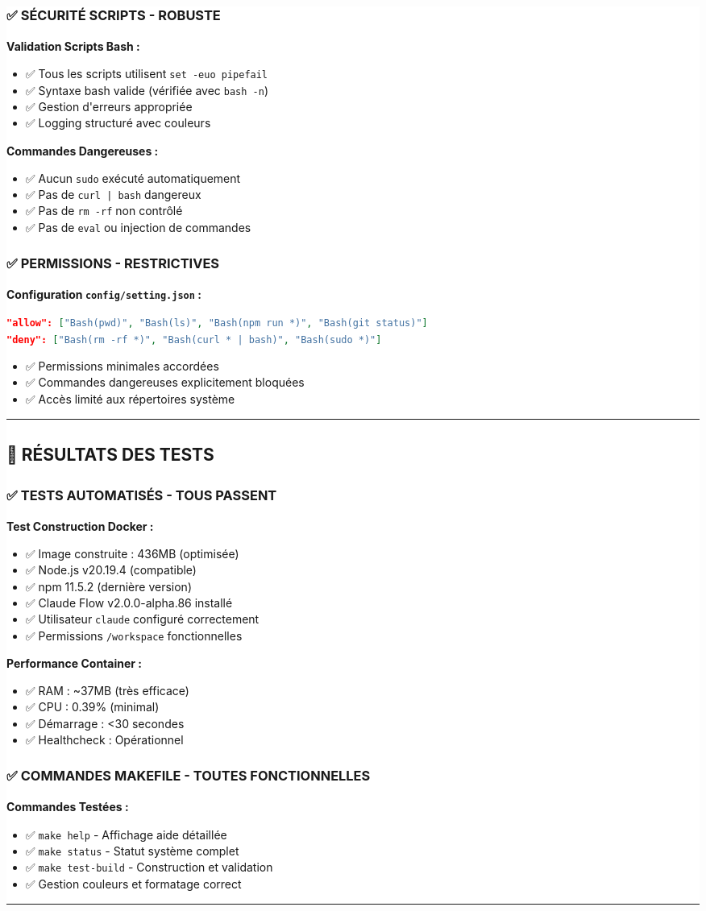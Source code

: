 ### ✅ **SÉCURITÉ SCRIPTS** - ROBUSTE

**Validation Scripts Bash :**
- ✅ Tous les scripts utilisent `set -euo pipefail`
- ✅ Syntaxe bash valide (vérifiée avec `bash -n`)
- ✅ Gestion d'erreurs appropriée
- ✅ Logging structuré avec couleurs

**Commandes Dangereuses :**
- ✅ Aucun `sudo` exécuté automatiquement
- ✅ Pas de `curl | bash` dangereux
- ✅ Pas de `rm -rf` non contrôlé
- ✅ Pas de `eval` ou injection de commandes

### ✅ **PERMISSIONS** - RESTRICTIVES

**Configuration `config/setting.json` :**
```json
"allow": ["Bash(pwd)", "Bash(ls)", "Bash(npm run *)", "Bash(git status)"]
"deny": ["Bash(rm -rf *)", "Bash(curl * | bash)", "Bash(sudo *)"]
```
- ✅ Permissions minimales accordées
- ✅ Commandes dangereuses explicitement bloquées
- ✅ Accès limité aux répertoires système

---

## 🧪 RÉSULTATS DES TESTS

### ✅ **TESTS AUTOMATISÉS** - TOUS PASSENT

**Test Construction Docker :**
- ✅ Image construite : 436MB (optimisée)
- ✅ Node.js v20.19.4 (compatible)
- ✅ npm 11.5.2 (dernière version)
- ✅ Claude Flow v2.0.0-alpha.86 installé
- ✅ Utilisateur `claude` configuré correctement
- ✅ Permissions `/workspace` fonctionnelles

**Performance Container :**
- ✅ RAM : ~37MB (très efficace)
- ✅ CPU : 0.39% (minimal)
- ✅ Démarrage : <30 secondes
- ✅ Healthcheck : Opérationnel

### ✅ **COMMANDES MAKEFILE** - TOUTES FONCTIONNELLES

**Commandes Testées :**
- ✅ `make help` - Affichage aide détaillée
- ✅ `make status` - Statut système complet
- ✅ `make test-build` - Construction et validation
- ✅ Gestion couleurs et formatage correct

---